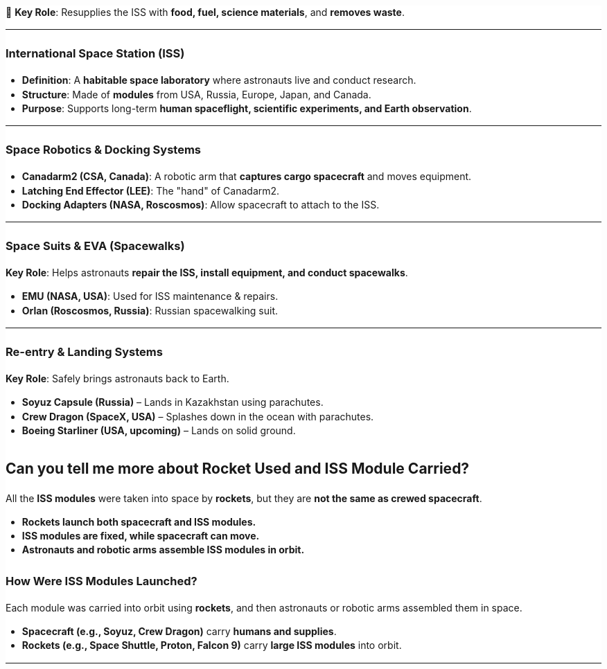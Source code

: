 🔹 **Key Role**: Resupplies the ISS with **food, fuel, science materials**, and **removes waste**.  

---

### **International Space Station (ISS)**
- **Definition**: A **habitable space laboratory** where astronauts live and conduct research.  
- **Structure**: Made of **modules** from USA, Russia, Europe, Japan, and Canada.  
- **Purpose**: Supports long-term **human spaceflight, scientific experiments, and Earth observation**.  

---

### **Space Robotics & Docking Systems**
- **Canadarm2 (CSA, Canada)**: A robotic arm that **captures cargo spacecraft** and moves equipment.  
- **Latching End Effector (LEE)**: The "hand" of Canadarm2.  
- **Docking Adapters (NASA, Roscosmos)**: Allow spacecraft to attach to the ISS.  

---

### **Space Suits & EVA (Spacewalks)**
**Key Role**: Helps astronauts **repair the ISS, install equipment, and conduct spacewalks**.  

- **EMU (NASA, USA)**: Used for ISS maintenance & repairs.  
- **Orlan (Roscosmos, Russia)**: Russian spacewalking suit.  

---

### **Re-entry & Landing Systems**
**Key Role**: Safely brings astronauts back to Earth.  

- **Soyuz Capsule (Russia)** – Lands in Kazakhstan using parachutes.  
- **Crew Dragon (SpaceX, USA)** – Splashes down in the ocean with parachutes.  
- **Boeing Starliner (USA, upcoming)** – Lands on solid ground.  


## Can you tell me more about Rocket Used and ISS Module Carried?
All the **ISS modules** were taken into space by **rockets**, but they are **not the same as crewed spacecraft**.  

- **Rockets launch both spacecraft and ISS modules.**  
- **ISS modules are fixed, while spacecraft can move.**  
- **Astronauts and robotic arms assemble ISS modules in orbit.**

### **How Were ISS Modules Launched?**
Each module was carried into orbit using **rockets**, and then astronauts or robotic arms assembled them in space.  

- **Spacecraft (e.g., Soyuz, Crew Dragon)** carry **humans and supplies**.  
- **Rockets (e.g., Space Shuttle, Proton, Falcon 9)** carry **large ISS modules** into orbit.  

---
